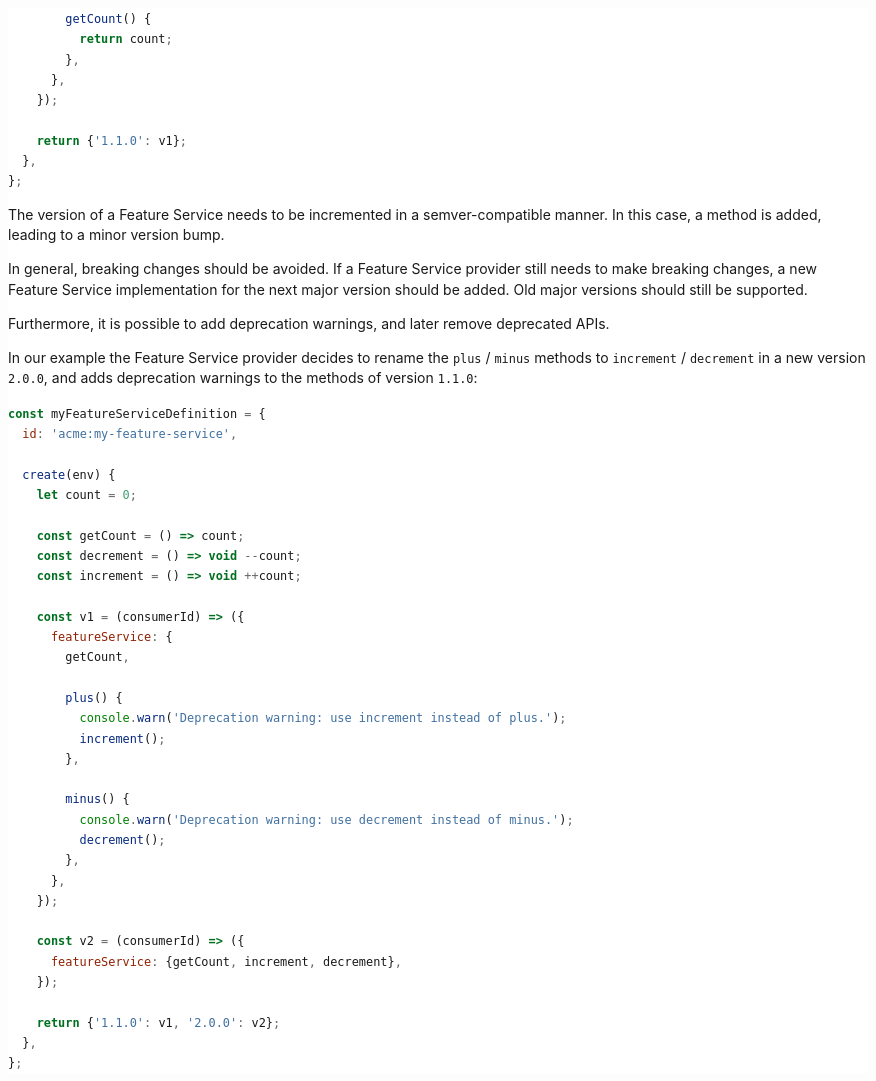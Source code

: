 ```js
        getCount() {
          return count;
        },
      },
    });

    return {'1.1.0': v1};
  },
};
```

The version of a Feature Service needs to be incremented in a semver-compatible
manner. In this case, a method is added, leading to a minor version bump.

In general, breaking changes should be avoided. If a Feature Service provider
still needs to make breaking changes, a new Feature Service implementation for
the next major version should be added. Old major versions should still be
supported.

Furthermore, it is possible to add deprecation warnings, and later remove
deprecated APIs.

In our example the Feature Service provider decides to rename the `plus` /
`minus` methods to `increment` / `decrement` in a new version `2.0.0`, and adds
deprecation warnings to the methods of version `1.1.0`:

```js
const myFeatureServiceDefinition = {
  id: 'acme:my-feature-service',

  create(env) {
    let count = 0;

    const getCount = () => count;
    const decrement = () => void --count;
    const increment = () => void ++count;

    const v1 = (consumerId) => ({
      featureService: {
        getCount,

        plus() {
          console.warn('Deprecation warning: use increment instead of plus.');
          increment();
        },

        minus() {
          console.warn('Deprecation warning: use decrement instead of minus.');
          decrement();
        },
      },
    });

    const v2 = (consumerId) => ({
      featureService: {getCount, increment, decrement},
    });

    return {'1.1.0': v1, '2.0.0': v2};
  },
};
```
